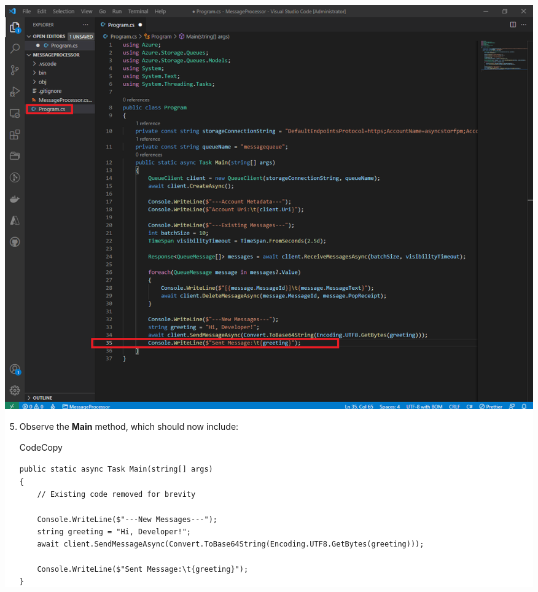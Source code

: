    ![LAB10-Az204_70](Evidencia/LAB10-Az204_70.png)

5. Observe the **Main** method, which should now include:

   CodeCopy

   ```
   public static async Task Main(string[] args)
   {
       // Existing code removed for brevity
           
       Console.WriteLine($"---New Messages---");
       string greeting = "Hi, Developer!";
       await client.SendMessageAsync(Convert.ToBase64String(Encoding.UTF8.GetBytes(greeting)));
           
       Console.WriteLine($"Sent Message:\t{greeting}");
   }
   ```
